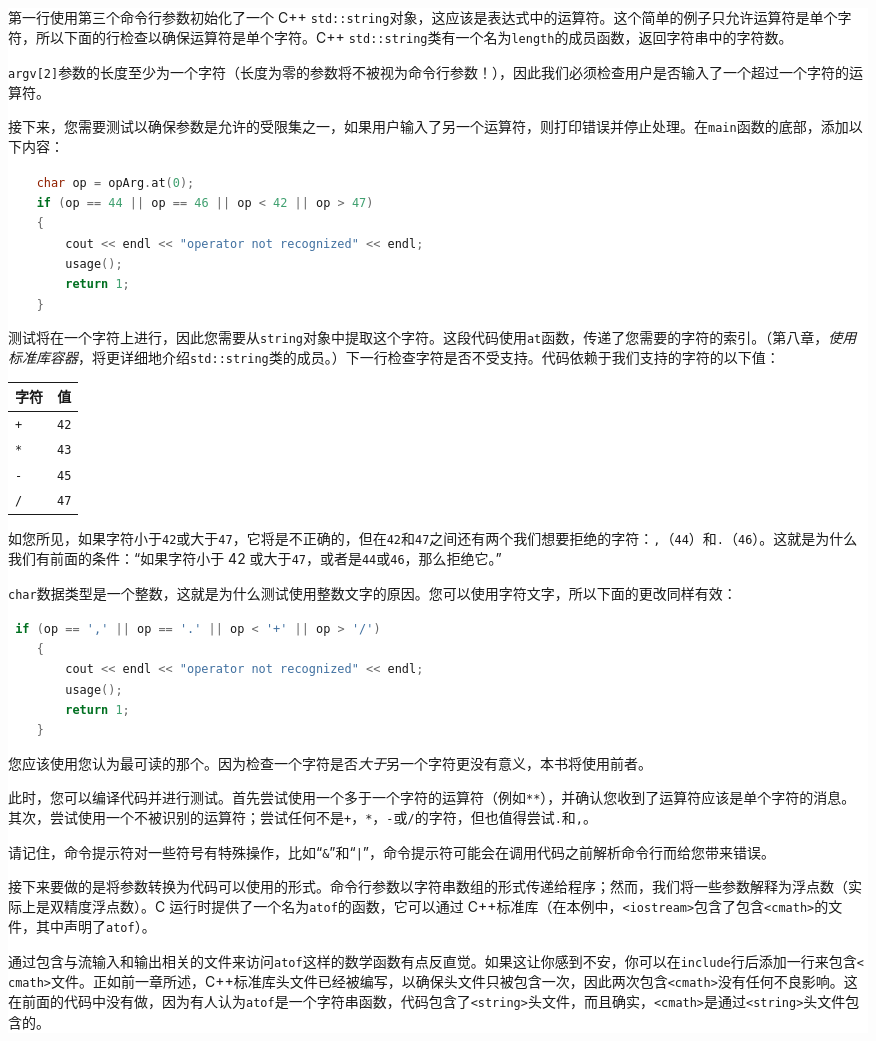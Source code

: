 第一行使用第三个命令行参数初始化了一个 C++ `std::string`对象，这应该是表达式中的运算符。这个简单的例子只允许运算符是单个字符，所以下面的行检查以确保运算符是单个字符。C++ `std::string`类有一个名为`length`的成员函数，返回字符串中的字符数。

`argv[2]`参数的长度至少为一个字符（长度为零的参数将不被视为命令行参数！），因此我们必须检查用户是否输入了一个超过一个字符的运算符。

接下来，您需要测试以确保参数是允许的受限集之一，如果用户输入了另一个运算符，则打印错误并停止处理。在`main`函数的底部，添加以下内容：

```cpp
    char op = opArg.at(0); 
    if (op == 44 || op == 46 || op < 42 || op > 47) 
    { 
        cout << endl << "operator not recognized" << endl; 
        usage(); 
        return 1; 
    }
```

测试将在一个字符上进行，因此您需要从`string`对象中提取这个字符。这段代码使用`at`函数，传递了您需要的字符的索引。（第八章，*使用标准库容器*，将更详细地介绍`std::string`类的成员。）下一行检查字符是否不受支持。代码依赖于我们支持的字符的以下值：

| **字符** | **值** |
| --- | --- |
| `+` | `42` |
| `*` | `43` |
| `-` | `45` |
| `/` | `47` |

如您所见，如果字符小于`42`或大于`47`，它将是不正确的，但在`42`和`47`之间还有两个我们想要拒绝的字符：`,`（`44`）和`.`（`46`）。这就是为什么我们有前面的条件：“如果字符小于 42 或大于`47`，或者是`44`或`46`，那么拒绝它。”

`char`数据类型是一个整数，这就是为什么测试使用整数文字的原因。您可以使用字符文字，所以下面的更改同样有效：

```cpp
 if (op == ',' || op == '.' || op < '+' || op > '/') 
    { 
        cout << endl << "operator not recognized" << endl; 
        usage(); 
        return 1; 
    }
```

您应该使用您认为最可读的那个。因为检查一个字符是否*大于*另一个字符更没有意义，本书将使用前者。

此时，您可以编译代码并进行测试。首先尝试使用一个多于一个字符的运算符（例如`**`），并确认您收到了运算符应该是单个字符的消息。其次，尝试使用一个不被识别的运算符；尝试任何不是`+`，`*`，`-`或`/`的字符，但也值得尝试`.`和`,`。

请记住，命令提示符对一些符号有特殊操作，比如“`&`”和“`|`”，命令提示符可能会在调用代码之前解析命令行而给您带来错误。

接下来要做的是将参数转换为代码可以使用的形式。命令行参数以字符串数组的形式传递给程序；然而，我们将一些参数解释为浮点数（实际上是双精度浮点数）。C 运行时提供了一个名为`atof`的函数，它可以通过 C++标准库（在本例中，`<iostream>`包含了包含`<cmath>`的文件，其中声明了`atof`）。

通过包含与流输入和输出相关的文件来访问`atof`这样的数学函数有点反直觉。如果这让你感到不安，你可以在`include`行后添加一行来包含`<cmath>`文件。正如前一章所述，C++标准库头文件已经被编写，以确保头文件只被包含一次，因此两次包含`<cmath>`没有任何不良影响。这在前面的代码中没有做，因为有人认为`atof`是一个字符串函数，代码包含了`<string>`头文件，而且确实，`<cmath>`是通过`<string>`头文件包含的。
